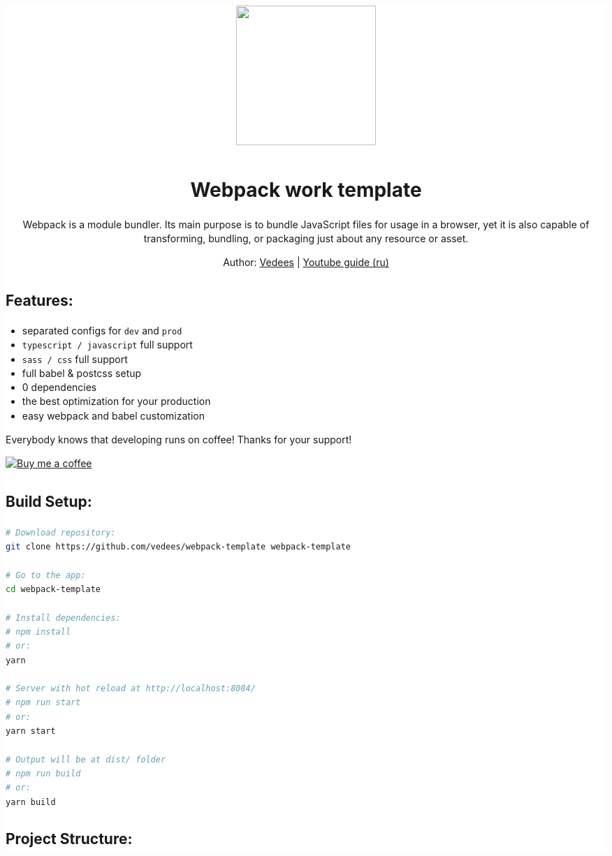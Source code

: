 <div align="center">
  <img width="200" height="200" src="https://webpack.js.org/assets/icon-square-big.svg">
  <h1>Webpack work template</h1>
  <p>
    Webpack is a module bundler. Its main purpose is to bundle JavaScript files for usage in a browser, yet it is also capable of transforming, bundling, or packaging just about any resource or asset.
  </p>
  <p>Author: <a href="https://github.com/vedees/" target="_blank">Vedees</a> | <a href="https://www.youtube.com/playlist?list=PLkCrmfIT6LBQWN02hNj6r1daz7965GxsV" target="_blank">Youtube guide (ru)</a></p>
</div>

## Features:

- separated configs for `dev` and `prod`
- `typescript / javascript` full support
- `sass / css` full support
- full babel & postcss setup
- 0 dependencies
- the best optimization for your production
- easy webpack and babel customization

Everybody knows that developing runs on coffee! Thanks for your support!

[![Buy me a coffee][buymeacoffee-shield]][buymeacoffee]

## Build Setup:

```bash
# Download repository:
git clone https://github.com/vedees/webpack-template webpack-template

# Go to the app:
cd webpack-template

# Install dependencies:
# npm install
# or:
yarn

# Server with hot reload at http://localhost:8084/
# npm run start
# or:
yarn start

# Output will be at dist/ folder
# npm run build
# or:
yarn build
```

## Project Structure:


[buymeacoffee-shield]: https://www.buymeacoffee.com/assets/img/guidelines/download-assets-sm-2.svg
[buymeacoffee]: https://www.buymeacoffee.com/vedegis